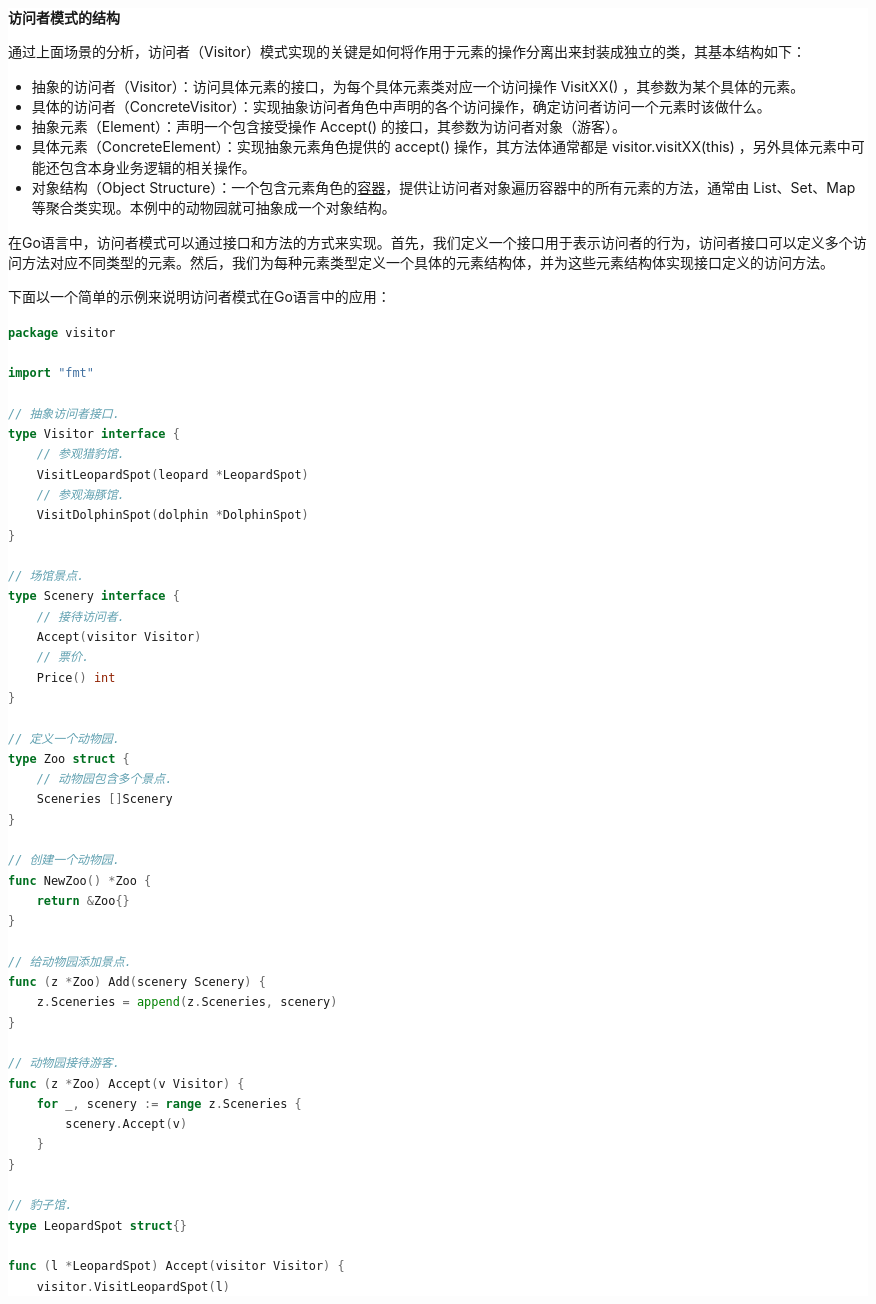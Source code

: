 **访问者模式的结构**

通过上面场景的分析，访问者（Visitor）模式实现的关键是如何将作用于元素的操作分离出来封装成独立的类，其基本结构如下：

* 抽象的访问者（Visitor）：访问具体元素的接口，为每个具体元素类对应一个访问操作 VisitXX() ，其参数为某个具体的元素。
* 具体的访问者（ConcreteVisitor）：实现抽象访问者角色中声明的各个访问操作，确定访问者访问一个元素时该做什么。
* 抽象元素（Element）：声明一个包含接受操作 Accept() 的接口，其参数为访问者对象（游客）。
* 具体元素（ConcreteElement）：实现抽象元素角色提供的 accept() 操作，其方法体通常都是 visitor.visitXX(this) ，另外具体元素中可能还包含本身业务逻辑的相关操作。
* 对象结构（Object Structure）：一个包含元素角色的[容器](https://cloud.tencent.com/product/tke?from=10680)，提供让访问者对象遍历容器中的所有元素的方法，通常由 List、Set、Map 等聚合类实现。本例中的动物园就可抽象成一个对象结构。

在Go语言中，访问者模式可以通过接口和方法的方式来实现。首先，我们定义一个接口用于表示访问者的行为，访问者接口可以定义多个访问方法对应不同类型的元素。然后，我们为每种元素类型定义一个具体的元素结构体，并为这些元素结构体实现接口定义的访问方法。

下面以一个简单的示例来说明访问者模式在Go语言中的应用：

```go
package visitor

import "fmt"

// 抽象访问者接口.
type Visitor interface {
	// 参观猎豹馆.
	VisitLeopardSpot(leopard *LeopardSpot)
	// 参观海豚馆.
	VisitDolphinSpot(dolphin *DolphinSpot)
}

// 场馆景点.
type Scenery interface {
	// 接待访问者.
	Accept(visitor Visitor)
	// 票价.
	Price() int
}

// 定义一个动物园.
type Zoo struct {
	// 动物园包含多个景点.
	Sceneries []Scenery
}

// 创建一个动物园.
func NewZoo() *Zoo {
	return &Zoo{}
}

// 给动物园添加景点.
func (z *Zoo) Add(scenery Scenery) {
	z.Sceneries = append(z.Sceneries, scenery)
}

// 动物园接待游客.
func (z *Zoo) Accept(v Visitor) {
	for _, scenery := range z.Sceneries {
		scenery.Accept(v)
	}
}

// 豹子馆.
type LeopardSpot struct{}

func (l *LeopardSpot) Accept(visitor Visitor) {
	visitor.VisitLeopardSpot(l)
```